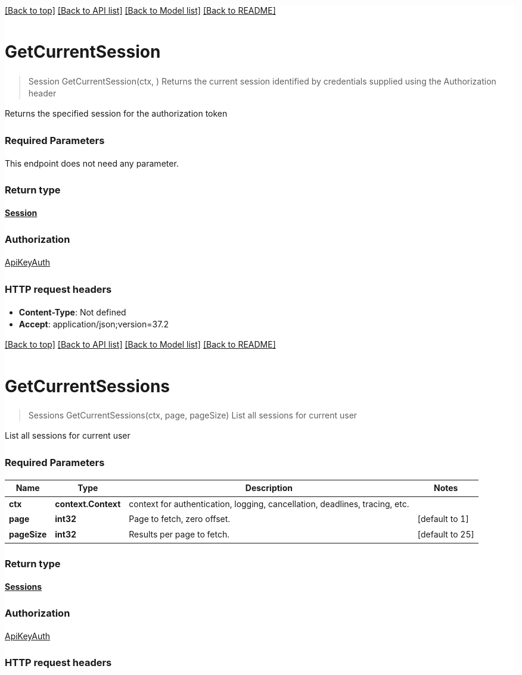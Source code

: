 [[Back to top]](#) [[Back to API list]](../README.md#documentation-for-api-endpoints) [[Back to Model list]](../README.md#documentation-for-models) [[Back to README]](../README.md)

# **GetCurrentSession**
> Session GetCurrentSession(ctx, )
Returns the current session identified by credentials supplied using the Authorization header

Returns the specified session for the authorization token 

### Required Parameters
This endpoint does not need any parameter.

### Return type

[**Session**](Session.md)

### Authorization

[ApiKeyAuth](../README.md#ApiKeyAuth)

### HTTP request headers

 - **Content-Type**: Not defined
 - **Accept**: application/json;version=37.2

[[Back to top]](#) [[Back to API list]](../README.md#documentation-for-api-endpoints) [[Back to Model list]](../README.md#documentation-for-models) [[Back to README]](../README.md)

# **GetCurrentSessions**
> Sessions GetCurrentSessions(ctx, page, pageSize)
List all sessions for current user

List all sessions for current user 

### Required Parameters

Name | Type | Description  | Notes
------------- | ------------- | ------------- | -------------
 **ctx** | **context.Context** | context for authentication, logging, cancellation, deadlines, tracing, etc.
  **page** | **int32**| Page to fetch, zero offset. | [default to 1]
  **pageSize** | **int32**| Results per page to fetch. | [default to 25]

### Return type

[**Sessions**](Sessions.md)

### Authorization

[ApiKeyAuth](../README.md#ApiKeyAuth)

### HTTP request headers
